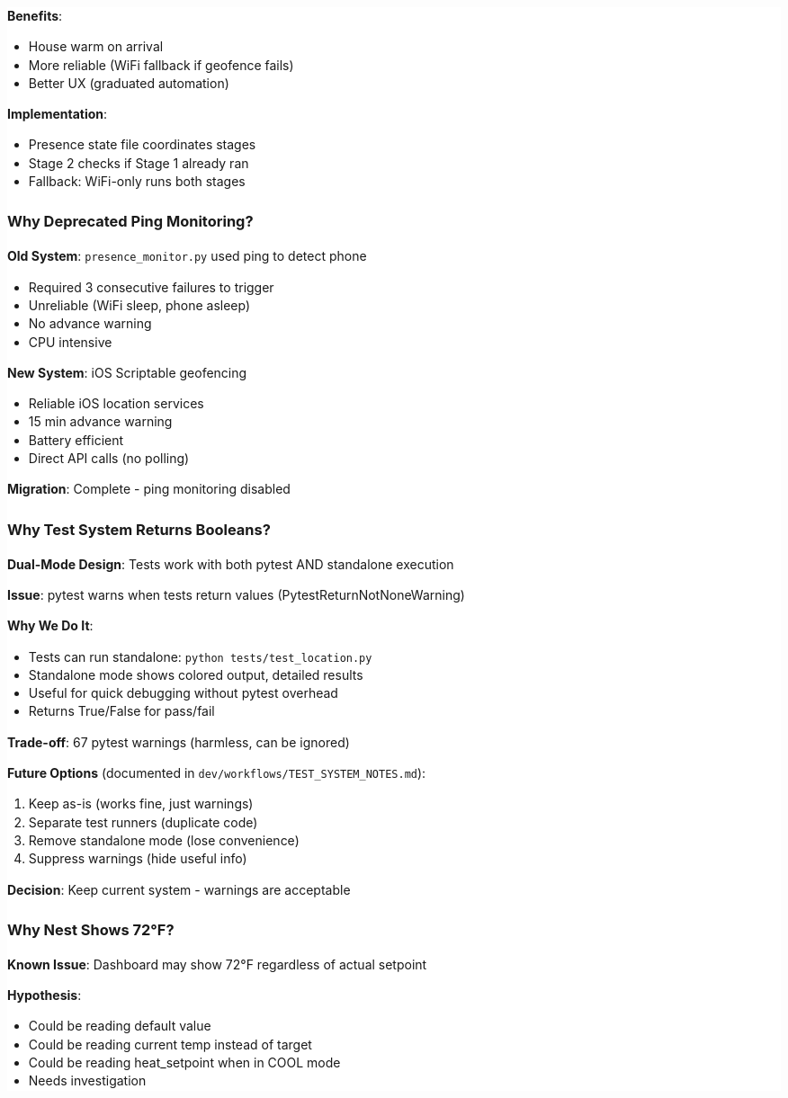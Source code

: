 **Benefits**:
- House warm on arrival
- More reliable (WiFi fallback if geofence fails)
- Better UX (graduated automation)

**Implementation**:
- Presence state file coordinates stages
- Stage 2 checks if Stage 1 already ran
- Fallback: WiFi-only runs both stages

### Why Deprecated Ping Monitoring?

**Old System**: `presence_monitor.py` used ping to detect phone
- Required 3 consecutive failures to trigger
- Unreliable (WiFi sleep, phone asleep)
- No advance warning
- CPU intensive

**New System**: iOS Scriptable geofencing
- Reliable iOS location services
- 15 min advance warning
- Battery efficient
- Direct API calls (no polling)

**Migration**: Complete - ping monitoring disabled

### Why Test System Returns Booleans?

**Dual-Mode Design**: Tests work with both pytest AND standalone execution

**Issue**: pytest warns when tests return values (PytestReturnNotNoneWarning)

**Why We Do It**:
- Tests can run standalone: `python tests/test_location.py`
- Standalone mode shows colored output, detailed results
- Useful for quick debugging without pytest overhead
- Returns True/False for pass/fail

**Trade-off**: 67 pytest warnings (harmless, can be ignored)

**Future Options** (documented in `dev/workflows/TEST_SYSTEM_NOTES.md`):
1. Keep as-is (works fine, just warnings)
2. Separate test runners (duplicate code)
3. Remove standalone mode (lose convenience)
4. Suppress warnings (hide useful info)

**Decision**: Keep current system - warnings are acceptable

### Why Nest Shows 72°F?

**Known Issue**: Dashboard may show 72°F regardless of actual setpoint

**Hypothesis**:
- Could be reading default value
- Could be reading current temp instead of target
- Could be reading heat_setpoint when in COOL mode
- Needs investigation
